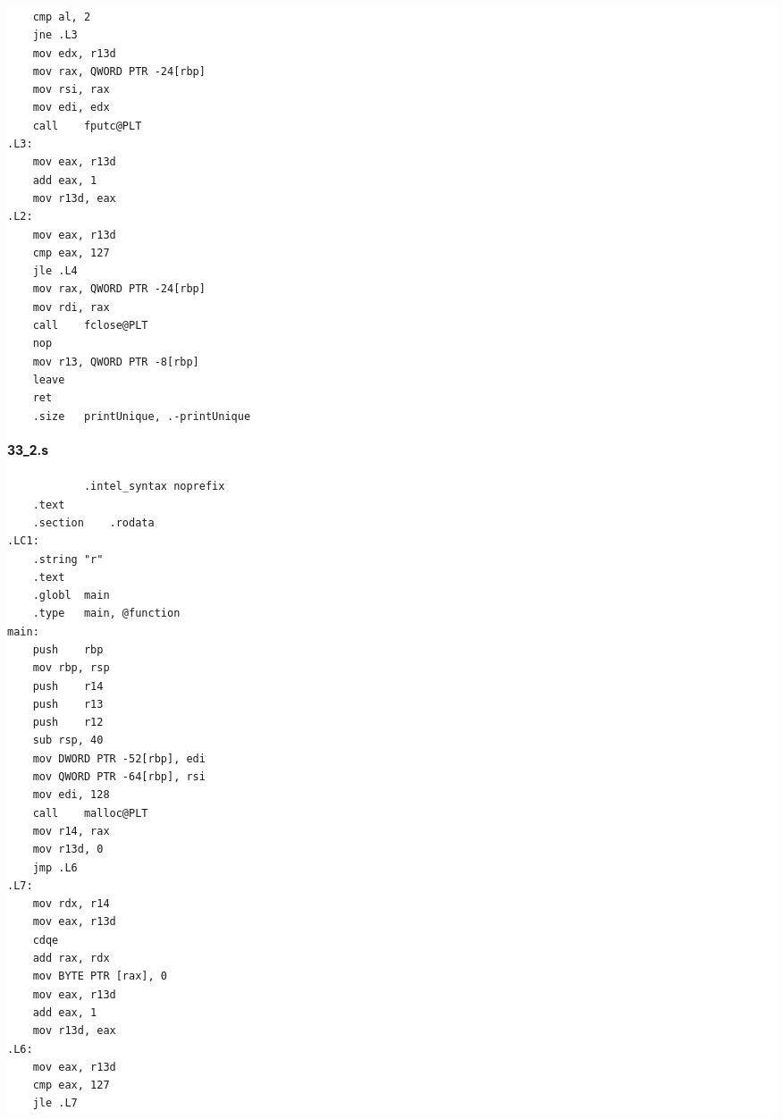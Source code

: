 ```assembly
	cmp	al, 2
	jne	.L3
	mov	edx, r13d
	mov	rax, QWORD PTR -24[rbp]
	mov	rsi, rax
	mov	edi, edx
	call	fputc@PLT
.L3:
	mov	eax, r13d
	add	eax, 1
	mov	r13d, eax
.L2:
	mov	eax, r13d
	cmp	eax, 127
	jle	.L4
	mov	rax, QWORD PTR -24[rbp]
	mov	rdi, rax
	call	fclose@PLT
	nop
	mov	r13, QWORD PTR -8[rbp]
	leave
	ret
	.size	printUnique, .-printUnique

```

#### 33_2.s
```assembly
	        .intel_syntax noprefix
	.text
    .section	.rodata
.LC1:
	.string	"r"
	.text
	.globl	main
	.type	main, @function
main:
	push	rbp
	mov	rbp, rsp
	push	r14
	push	r13
	push	r12
	sub	rsp, 40
	mov	DWORD PTR -52[rbp], edi
	mov	QWORD PTR -64[rbp], rsi
	mov	edi, 128
	call	malloc@PLT
	mov	r14, rax
	mov	r13d, 0
	jmp	.L6
.L7:
	mov	rdx, r14
	mov	eax, r13d
	cdqe
	add	rax, rdx
	mov	BYTE PTR [rax], 0
	mov	eax, r13d
	add	eax, 1
	mov	r13d, eax
.L6:
	mov	eax, r13d
	cmp	eax, 127
	jle	.L7
```